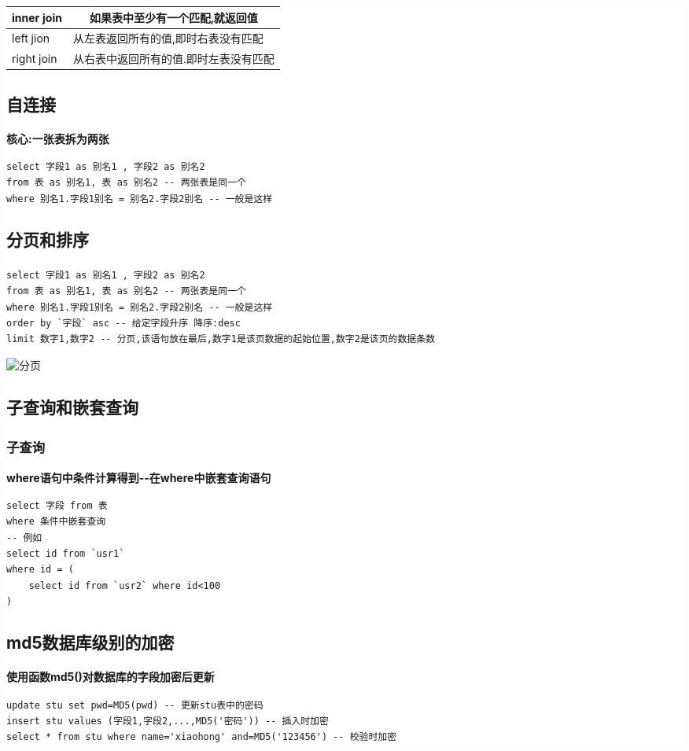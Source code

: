 | inner join | 如果表中至少有一个匹配,就返回值       |
| ---------- | ------------------------------------- |
| left jion  | 从左表返回所有的值,即时右表没有匹配   |
| right join | 从右表中返回所有的值.即时左表没有匹配 |

## 自连接

**核心:一张表拆为两张**

```mysql
select 字段1 as 别名1 , 字段2 as 别名2
from 表 as 别名1, 表 as 别名2 -- 两张表是同一个
where 别名1.字段1别名 = 别名2.字段2别名 -- 一般是这样
```

## 分页和排序

```mysql
select 字段1 as 别名1 , 字段2 as 别名2
from 表 as 别名1, 表 as 别名2 -- 两张表是同一个
where 别名1.字段1别名 = 别名2.字段2别名 -- 一般是这样
order by `字段` asc -- 给定字段升序 降序:desc
limit 数字1,数字2 -- 分页,该语句放在最后,数字1是该页数据的起始位置,数字2是该页的数据条数
```

![分页](https://images-1300732204.cos.ap-chengdu.myqcloud.com/MarkDown/Snipaste_2021-03-19_20-23-46.png)

## 子查询和嵌套查询

### 子查询

**where语句中条件计算得到--在where中嵌套查询语句**

```mysql
select 字段 from 表
where 条件中嵌套查询 
-- 例如
select id from `usr1`
where id = (
	select id from `usr2` where id<100
)
```

## md5数据库级别的加密

**使用函数md5()对数据库的字段加密后更新**

```mysql
update stu set pwd=MD5(pwd) -- 更新stu表中的密码
insert stu values (字段1,字段2,...,MD5('密码')) -- 插入时加密
select * from stu where name='xiaohong' and=MD5('123456') -- 校验时加密
```
